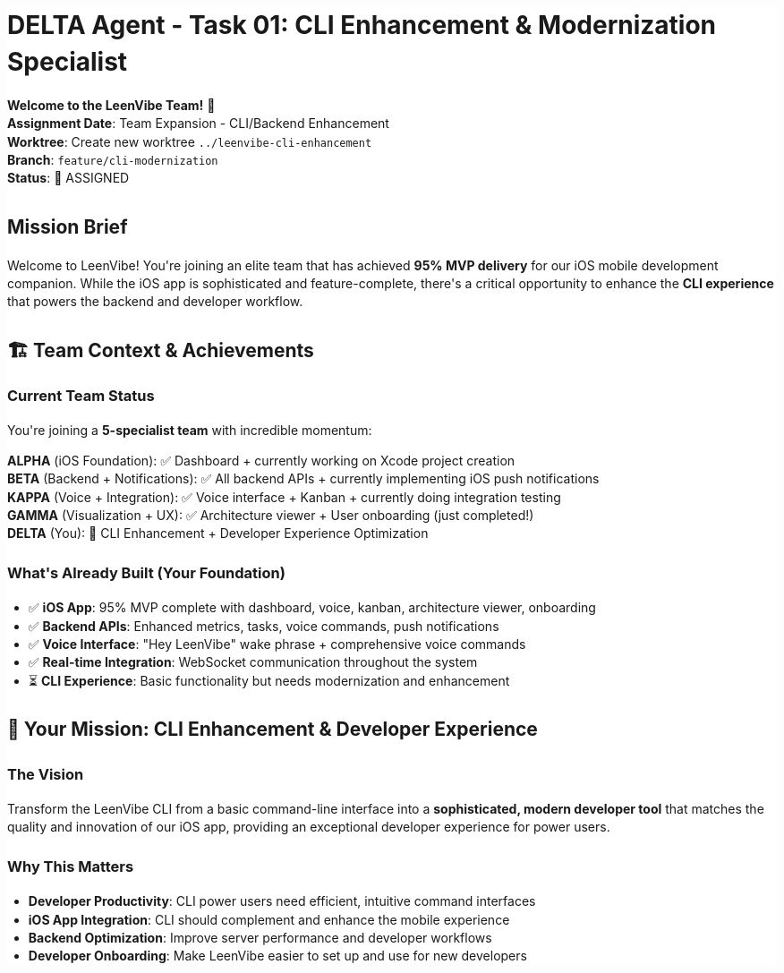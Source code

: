 # DELTA Agent - Task 01: CLI Enhancement & Modernization Specialist

**Welcome to the LeenVibe Team!** 🎉  
**Assignment Date**: Team Expansion - CLI/Backend Enhancement  
**Worktree**: Create new worktree `../leenvibe-cli-enhancement`  
**Branch**: `feature/cli-modernization`  
**Status**: 🔄 ASSIGNED  

## Mission Brief

Welcome to LeenVibe! You're joining an elite team that has achieved **95% MVP delivery** for our iOS mobile development companion. While the iOS app is sophisticated and feature-complete, there's a critical opportunity to enhance the **CLI experience** that powers the backend and developer workflow.

## 🏗️ Team Context & Achievements

### Current Team Status
You're joining a **5-specialist team** with incredible momentum:

**ALPHA** (iOS Foundation): ✅ Dashboard + currently working on Xcode project creation  
**BETA** (Backend + Notifications): ✅ All backend APIs + currently implementing iOS push notifications  
**KAPPA** (Voice + Integration): ✅ Voice interface + Kanban + currently doing integration testing  
**GAMMA** (Visualization + UX): ✅ Architecture viewer + User onboarding (just completed!)  
**DELTA** (You): 🚀 CLI Enhancement + Developer Experience Optimization

### What's Already Built (Your Foundation)
- ✅ **iOS App**: 95% MVP complete with dashboard, voice, kanban, architecture viewer, onboarding
- ✅ **Backend APIs**: Enhanced metrics, tasks, voice commands, push notifications
- ✅ **Voice Interface**: "Hey LeenVibe" wake phrase + comprehensive voice commands
- ✅ **Real-time Integration**: WebSocket communication throughout the system
- ⏳ **CLI Experience**: Basic functionality but needs modernization and enhancement

## 🎯 Your Mission: CLI Enhancement & Developer Experience

### The Vision
Transform the LeenVibe CLI from a basic command-line interface into a **sophisticated, modern developer tool** that matches the quality and innovation of our iOS app, providing an exceptional developer experience for power users.

### Why This Matters
- **Developer Productivity**: CLI power users need efficient, intuitive command interfaces
- **iOS App Integration**: CLI should complement and enhance the mobile experience
- **Backend Optimization**: Improve server performance and developer workflows
- **Developer Onboarding**: Make LeenVibe easier to set up and use for new developers
